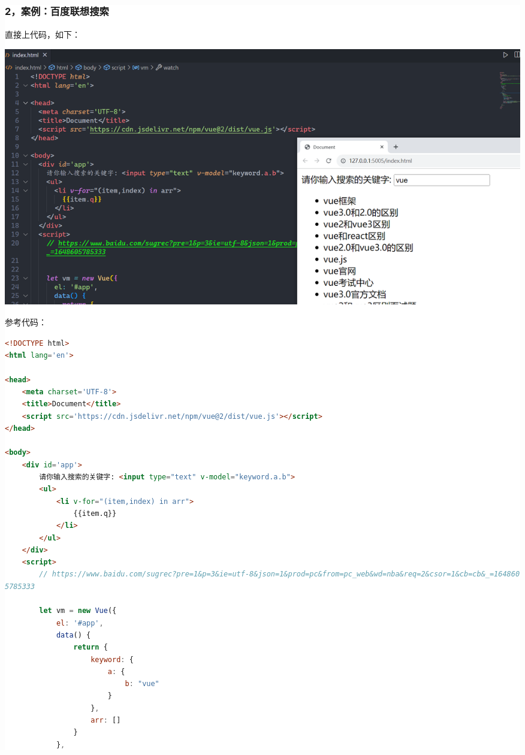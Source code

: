 ### 2，案例：百度联想搜索

直接上代码，如下：

![1697183081563](./assets/1697183081563.png)

参考代码：

```html
<!DOCTYPE html>
<html lang='en'>

<head>
    <meta charset='UTF-8'>
    <title>Document</title>
    <script src='https://cdn.jsdelivr.net/npm/vue@2/dist/vue.js'></script>
</head>

<body>
    <div id='app'>
        请你输入搜索的关键字: <input type="text" v-model="keyword.a.b">
        <ul>
            <li v-for="(item,index) in arr">
                {{item.q}}
            </li>
        </ul>
    </div>
    <script>
        // https://www.baidu.com/sugrec?pre=1&p=3&ie=utf-8&json=1&prod=pc&from=pc_web&wd=nba&req=2&csor=1&cb=cb&_=1648605785333

        let vm = new Vue({
            el: '#app',
            data() {
                return {
                    keyword: {
                        a: {
                            b: "vue"
                        }
                    },
                    arr: []
                }
            },
```
